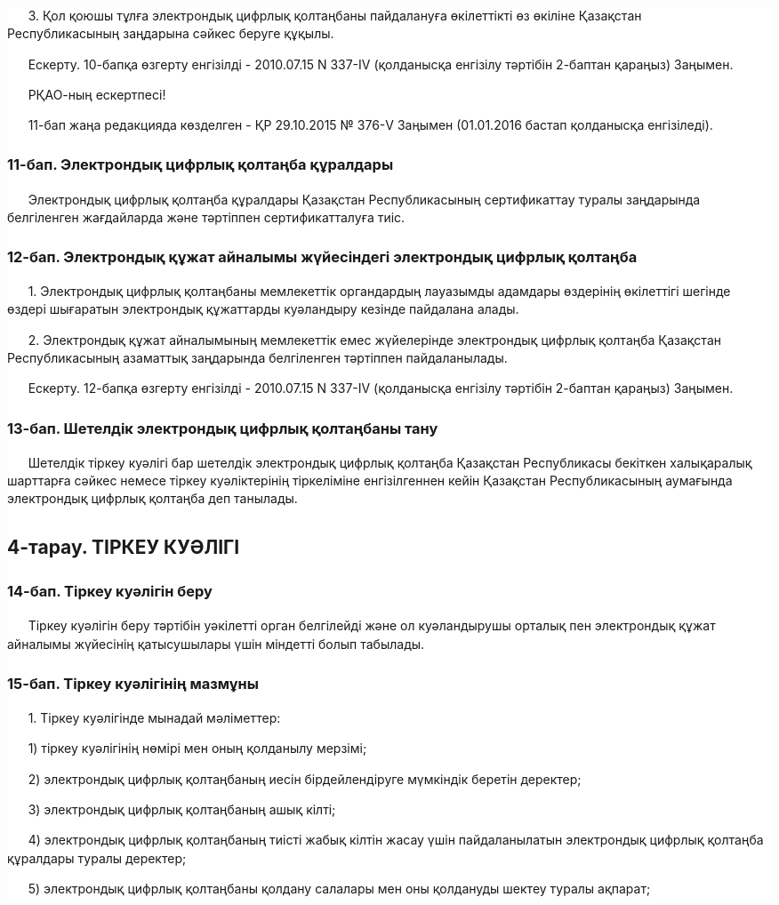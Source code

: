       3. Қол қоюшы тұлға электрондық цифрлық қолтаңбаны пайдалануға өкiлеттiктi өз өкiлiне Қазақстан Республикасының заңдарына сәйкес беруге құқылы.

      Ескерту. 10-бапқа өзгерту енгізілді - 2010.07.15 N 337-IV (қолданысқа енгізілу тәртібін 2-баптан қараңыз) Заңымен.

      РҚАО-ның ескертпесі!

      11-бап жаңа редакцияда көзделген - ҚР 29.10.2015 № 376-V Заңымен (01.01.2016 бастап қолданысқа енгізіледі).

### 11-бап. Электрондық цифрлық қолтаңба құралдары

      Электрондық цифрлық қолтаңба құралдары Қазақстан Республикасының сертификаттау туралы заңдарында белгiленген жағдайларда және тәртiппен сертификатталуға тиiс.

### 12-бап. Электрондық құжат айналымы жүйесiндегi электрондық цифрлық қолтаңба

      1. Электрондық цифрлық қолтаңбаны мемлекеттiк органдардың лауазымды адамдары өздерiнiң өкiлеттiгi шегiнде өздерi шығаратын электрондық құжаттарды куәландыру кезiнде пайдалана алады.

      2. Электрондық құжат айналымының мемлекеттiк емес жүйелерiнде электрондық цифрлық қолтаңба Қазақстан Республикасының азаматтық заңдарында белгiленген тәртiппен пайдаланылады.

      Ескерту. 12-бапқа өзгерту енгізілді - 2010.07.15 N 337-IV (қолданысқа енгізілу тәртібін 2-баптан қараңыз) Заңымен.

### 13-бап. Шетелдiк электрондық цифрлық қолтаңбаны тану

      Шетелдiк тiркеу куәлiгi бар шетелдiк электрондық цифрлық қолтаңба Қазақстан Республикасы бекiткен халықаралық шарттарға сәйкес немесе тiркеу куәлiктерiнiң тiркелiмiне енгiзiлгеннен кейiн Қазақстан Республикасының аумағында электрондық цифрлық қолтаңба деп танылады.

## 4-тарау. ТIРКЕУ КУӘЛIГI

### 14-бап. Тiркеу куәлiгiн беру

      Тiркеу куәлiгiн беру тәртiбiн уәкiлеттi орган белгiлейдi және ол куәландырушы орталық пен электрондық құжат айналымы жүйесiнiң қатысушылары үшiн мiндеттi болып табылады.

### 15-бап. Тiркеу куәлiгiнiң мазмұны

      1. Тiркеу куәлiгiнде мынадай мәлiметтер:

      1) тiркеу куәлiгiнiң нөмiрi мен оның қолданылу мерзiмi;

      2) электрондық цифрлық қолтаңбаның иесiн бiрдейлендiруге мүмкiндiк беретiн деректер;

      3) электрондық цифрлық қолтаңбаның ашық кiлтi;

      4) электрондық цифрлық қолтаңбаның тиiстi жабық кiлтiн жасау үшiн пайдаланылатын электрондық цифрлық қолтаңба құралдары туралы деректер;

      5) электрондық цифрлық қолтаңбаны қолдану салалары мен оны қолдануды шектеу туралы ақпарат;
